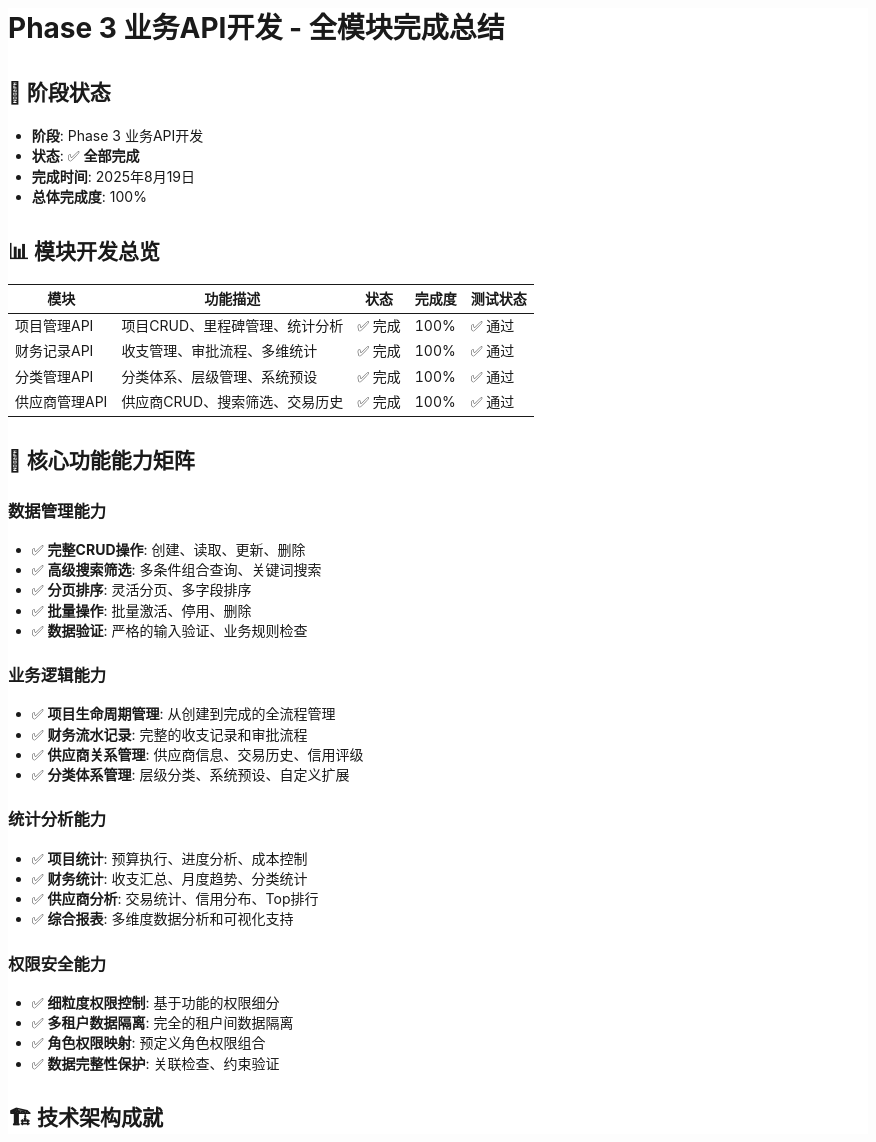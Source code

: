 # Phase 3 业务API开发 - 全模块完成总结

## 🎉 阶段状态
- **阶段**: Phase 3 业务API开发
- **状态**: ✅ **全部完成**
- **完成时间**: 2025年8月19日
- **总体完成度**: 100%

## 📊 模块开发总览

| 模块 | 功能描述 | 状态 | 完成度 | 测试状态 |
|------|----------|------|--------|----------|
| 项目管理API | 项目CRUD、里程碑管理、统计分析 | ✅ 完成 | 100% | ✅ 通过 |
| 财务记录API | 收支管理、审批流程、多维统计 | ✅ 完成 | 100% | ✅ 通过 |
| 分类管理API | 分类体系、层级管理、系统预设 | ✅ 完成 | 100% | ✅ 通过 |
| 供应商管理API | 供应商CRUD、搜索筛选、交易历史 | ✅ 完成 | 100% | ✅ 通过 |

## 🎯 核心功能能力矩阵

### 数据管理能力
- ✅ **完整CRUD操作**: 创建、读取、更新、删除
- ✅ **高级搜索筛选**: 多条件组合查询、关键词搜索
- ✅ **分页排序**: 灵活分页、多字段排序
- ✅ **批量操作**: 批量激活、停用、删除
- ✅ **数据验证**: 严格的输入验证、业务规则检查

### 业务逻辑能力
- ✅ **项目生命周期管理**: 从创建到完成的全流程管理
- ✅ **财务流水记录**: 完整的收支记录和审批流程
- ✅ **供应商关系管理**: 供应商信息、交易历史、信用评级
- ✅ **分类体系管理**: 层级分类、系统预设、自定义扩展

### 统计分析能力
- ✅ **项目统计**: 预算执行、进度分析、成本控制
- ✅ **财务统计**: 收支汇总、月度趋势、分类统计
- ✅ **供应商分析**: 交易统计、信用分布、Top排行
- ✅ **综合报表**: 多维度数据分析和可视化支持

### 权限安全能力
- ✅ **细粒度权限控制**: 基于功能的权限细分
- ✅ **多租户数据隔离**: 完全的租户间数据隔离
- ✅ **角色权限映射**: 预定义角色权限组合
- ✅ **数据完整性保护**: 关联检查、约束验证

## 🏗️ 技术架构成就
